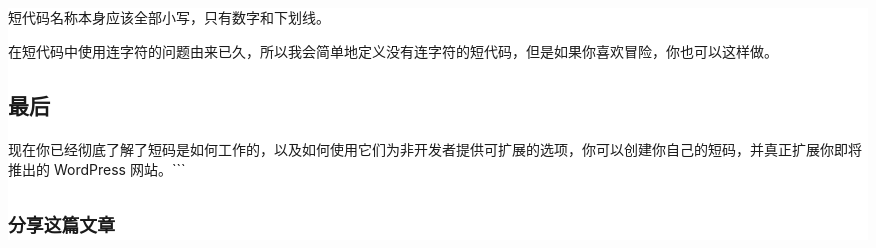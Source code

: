 短代码名称本身应该全部小写，只有数字和下划线。

在短代码中使用连字符的问题由来已久，所以我会简单地定义没有连字符的短代码，但是如果你喜欢冒险，你也可以这样做。

## 最后

现在你已经彻底了解了短码是如何工作的，以及如何使用它们为非开发者提供可扩展的选项，你可以创建你自己的短码，并真正扩展你即将推出的 WordPress 网站。``` 

## ``分享这篇文章``